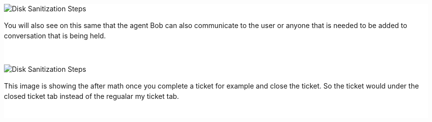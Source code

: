 <p>
<img src="https://i.imgur.com/wOzbqKy.png" height="80%" width="80%" alt="Disk Sanitization Steps"/>
</p>
<p>
You will also see on this same that the agent Bob can also communicate to the user or anyone that is needed to be added to conversation that is being held. 
</p>
<br />

<p>
<img src="https://i.imgur.com/IAf7JZZ.png" height="80%" width="80%" alt="Disk Sanitization Steps"/>
</p>
<p>
This image is showing the after math once you complete a ticket for example and close the ticket. So the ticket would under the closed ticket tab instead of the regualar my ticket tab. 
</p>
<br />
